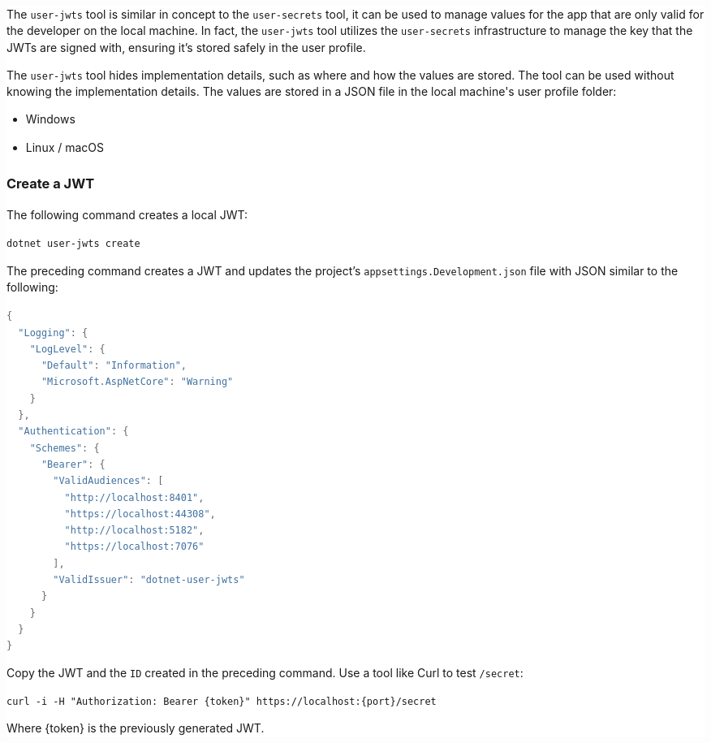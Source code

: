 The ```user-jwts``` tool is similar in concept to the  ```user-secrets``` tool, it can be used to manage values for the app that are only valid for the developer on the local machine. In fact, the ```user-jwts``` tool utilizes the ```user-secrets``` infrastructure to manage the key that the JWTs are signed with, ensuring it’s stored safely in the user profile.

The ```user-jwts``` tool hides implementation details, such as where and how the values are stored. The tool can be used without knowing the implementation details. The values are stored in a JSON file in the local machine's user profile folder:

 - Windows

 - Linux / macOS

### Create a JWT

The following command creates a local JWT:

```dotnetcli
dotnet user-jwts create
```

The preceding command creates a JWT and updates the project’s ```appsettings.Development.json``` file with JSON similar to the following:

```csharp
{
  "Logging": {
    "LogLevel": {
      "Default": "Information",
      "Microsoft.AspNetCore": "Warning"
    }
  },
  "Authentication": {
    "Schemes": {
      "Bearer": {
        "ValidAudiences": [
          "http://localhost:8401",
          "https://localhost:44308",
          "http://localhost:5182",
          "https://localhost:7076"
        ],
        "ValidIssuer": "dotnet-user-jwts"
      }
    }
  }
}
```

Copy the JWT and the ```ID``` created in the preceding command. Use a tool like Curl to test ```/secret```:

```dotnetcli
curl -i -H "Authorization: Bearer {token}" https://localhost:{port}/secret
```

Where {token} is the previously generated JWT.
